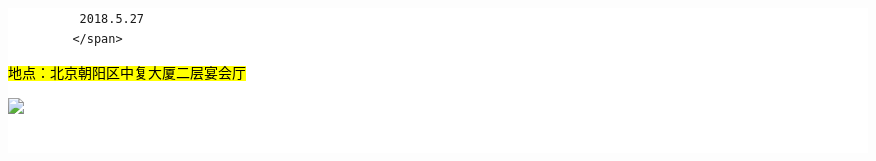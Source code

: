               2018.5.27
             </span>
</p>
<p>
<span style="font-family:宋体;color:black;background:yellow;background:yellow;">
              地点：北京朝阳区中复大厦二层宴会厅
             </span>
</p>
<p>
<img class="" data-backh="1096" data-backw="542" data-before-oversubscription-url="https://mmbiz.qpic.cn/mmbiz_png/Ok4hZ0tV6r637YyicXCPiaadSyLkiaaWiab20n8vVCyHrGRxTPVcBWsqcAV5bMlv4nmKp389uicE36x8icvA8Y8zqVdw/0?wx_fmt=png" data-copyright="0" data-ratio="2.021333333333333" data-s="300,640" data-src="" data-type="png" data-w="750" src="{{ '/img/Ok4hZ0tV6r637YyicXCPiaadSyLkiaaWiab20n8vVCyHrGRxTPVcBWsqcAV5bMlv4nmKp389uicE36x8icvA8Y8zqVdw.png' | prepend: site.img | replace: '//','/' }}" style="width: 100%;"/>
<br/>
</p>
</td>
</tr>
</tbody>
</table>
<p line="jHbc">
<br/>
</p>
</div>